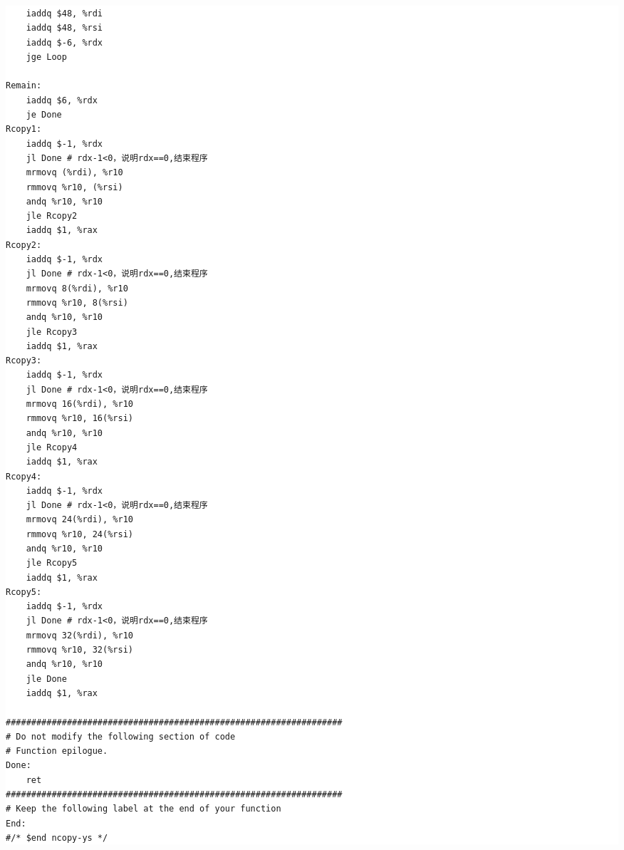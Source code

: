 ```assembly
    iaddq $48, %rdi
    iaddq $48, %rsi
    iaddq $-6, %rdx
    jge Loop

Remain:
    iaddq $6, %rdx
    je Done
Rcopy1:
    iaddq $-1, %rdx
    jl Done # rdx-1<0，说明rdx==0,结束程序
    mrmovq (%rdi), %r10
    rmmovq %r10, (%rsi)
    andq %r10, %r10
    jle Rcopy2
    iaddq $1, %rax
Rcopy2:
    iaddq $-1, %rdx
    jl Done # rdx-1<0，说明rdx==0,结束程序
    mrmovq 8(%rdi), %r10
    rmmovq %r10, 8(%rsi)
    andq %r10, %r10
    jle Rcopy3
    iaddq $1, %rax
Rcopy3:
    iaddq $-1, %rdx
    jl Done # rdx-1<0，说明rdx==0,结束程序
    mrmovq 16(%rdi), %r10
    rmmovq %r10, 16(%rsi)
    andq %r10, %r10
    jle Rcopy4
    iaddq $1, %rax
Rcopy4:
    iaddq $-1, %rdx
    jl Done # rdx-1<0，说明rdx==0,结束程序
    mrmovq 24(%rdi), %r10
    rmmovq %r10, 24(%rsi)
    andq %r10, %r10
    jle Rcopy5
    iaddq $1, %rax
Rcopy5:
    iaddq $-1, %rdx
    jl Done # rdx-1<0，说明rdx==0,结束程序
    mrmovq 32(%rdi), %r10
    rmmovq %r10, 32(%rsi)
    andq %r10, %r10
    jle Done
    iaddq $1, %rax

##################################################################
# Do not modify the following section of code
# Function epilogue.
Done:
	ret
##################################################################
# Keep the following label at the end of your function
End:
#/* $end ncopy-ys */

```
